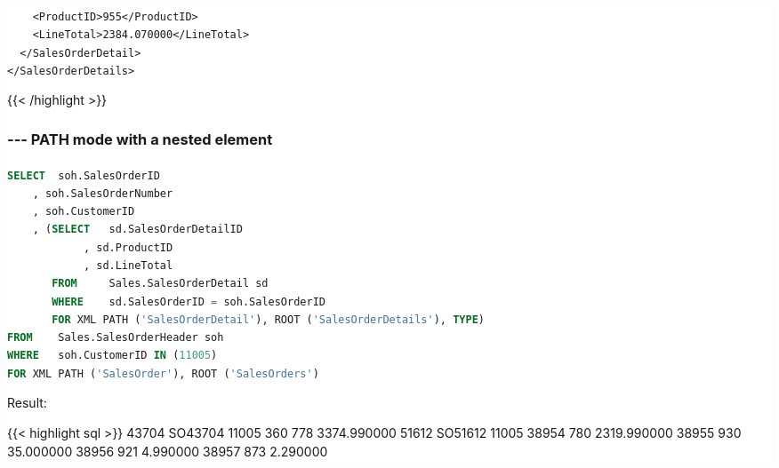         <ProductID>955</ProductID>
        <LineTotal>2384.070000</LineTotal>
      </SalesOrderDetail>
    </SalesOrderDetails>
  </SalesOrder>
</SalesOrders>
{{< /highlight >}}

### --- PATH mode with a nested element

```sql
SELECT	soh.SalesOrderID
	, soh.SalesOrderNumber
	, soh.CustomerID
	, (SELECT	sd.SalesOrderDetailID
			, sd.ProductID
			, sd.LineTotal
	   FROM		Sales.SalesOrderDetail sd 
	   WHERE	sd.SalesOrderID = soh.SalesOrderID
	   FOR XML PATH ('SalesOrderDetail'), ROOT ('SalesOrderDetails'), TYPE)
FROM	Sales.SalesOrderHeader soh
WHERE	soh.CustomerID IN (11005)
FOR XML PATH ('SalesOrder'), ROOT ('SalesOrders')
```

Result:

{{< highlight sql >}}
<SalesOrders>
  <SalesOrder>
    <SalesOrderID>43704</SalesOrderID>
    <SalesOrderNumber>SO43704</SalesOrderNumber>
    <CustomerID>11005</CustomerID>
    <SalesOrderDetails>
      <SalesOrderDetail>
        <SalesOrderDetailID>360</SalesOrderDetailID>
        <ProductID>778</ProductID>
        <LineTotal>3374.990000</LineTotal>
      </SalesOrderDetail>
    </SalesOrderDetails>
  </SalesOrder>
  <SalesOrder>
    <SalesOrderID>51612</SalesOrderID>
    <SalesOrderNumber>SO51612</SalesOrderNumber>
    <CustomerID>11005</CustomerID>
    <SalesOrderDetails>
      <SalesOrderDetail>
        <SalesOrderDetailID>38954</SalesOrderDetailID>
        <ProductID>780</ProductID>
        <LineTotal>2319.990000</LineTotal>
      </SalesOrderDetail>
      <SalesOrderDetail>
        <SalesOrderDetailID>38955</SalesOrderDetailID>
        <ProductID>930</ProductID>
        <LineTotal>35.000000</LineTotal>
      </SalesOrderDetail>
      <SalesOrderDetail>
        <SalesOrderDetailID>38956</SalesOrderDetailID>
        <ProductID>921</ProductID>
        <LineTotal>4.990000</LineTotal>
      </SalesOrderDetail>
      <SalesOrderDetail>
        <SalesOrderDetailID>38957</SalesOrderDetailID>
        <ProductID>873</ProductID>
        <LineTotal>2.290000</LineTotal>